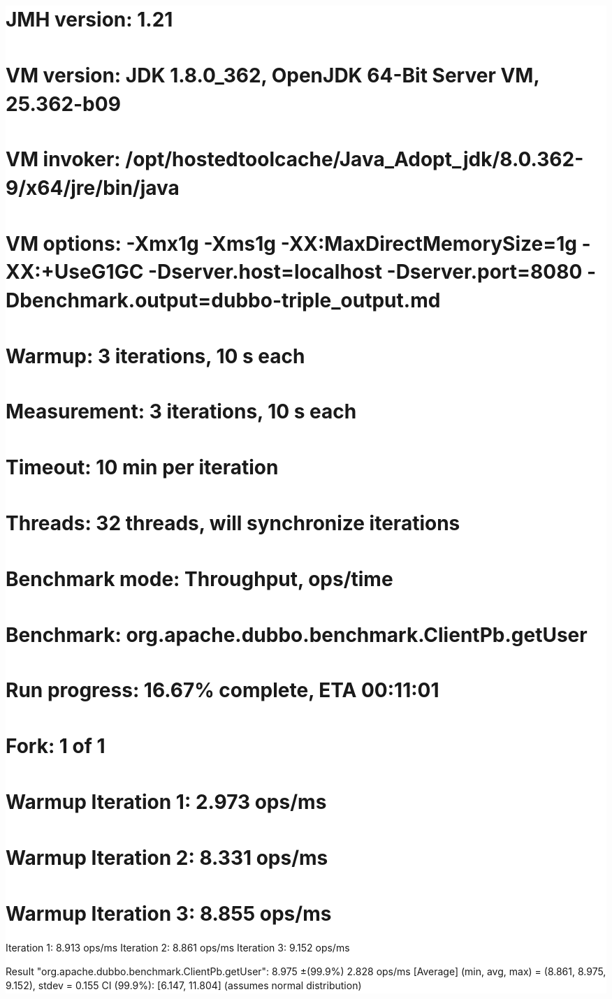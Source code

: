 
# JMH version: 1.21
# VM version: JDK 1.8.0_362, OpenJDK 64-Bit Server VM, 25.362-b09
# VM invoker: /opt/hostedtoolcache/Java_Adopt_jdk/8.0.362-9/x64/jre/bin/java
# VM options: -Xmx1g -Xms1g -XX:MaxDirectMemorySize=1g -XX:+UseG1GC -Dserver.host=localhost -Dserver.port=8080 -Dbenchmark.output=dubbo-triple_output.md
# Warmup: 3 iterations, 10 s each
# Measurement: 3 iterations, 10 s each
# Timeout: 10 min per iteration
# Threads: 32 threads, will synchronize iterations
# Benchmark mode: Throughput, ops/time
# Benchmark: org.apache.dubbo.benchmark.ClientPb.getUser

# Run progress: 16.67% complete, ETA 00:11:01
# Fork: 1 of 1
# Warmup Iteration   1: 2.973 ops/ms
# Warmup Iteration   2: 8.331 ops/ms
# Warmup Iteration   3: 8.855 ops/ms
Iteration   1: 8.913 ops/ms
Iteration   2: 8.861 ops/ms
Iteration   3: 9.152 ops/ms


Result "org.apache.dubbo.benchmark.ClientPb.getUser":
  8.975 ±(99.9%) 2.828 ops/ms [Average]
  (min, avg, max) = (8.861, 8.975, 9.152), stdev = 0.155
  CI (99.9%): [6.147, 11.804] (assumes normal distribution)
